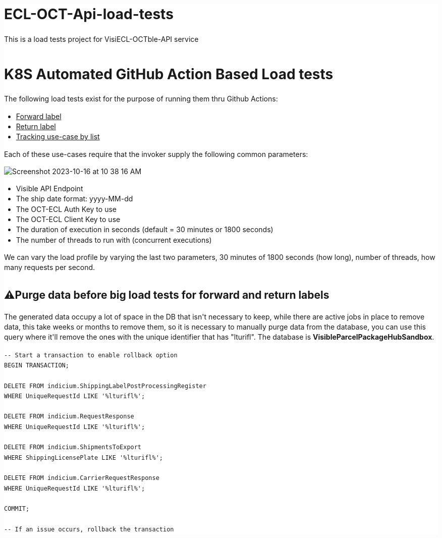 # ECL-OCT-Api-load-tests
This is a load tests project for VisiECL-OCTble-API service

# K8S Automated GitHub Action Based Load tests

The following load tests exist for the purpose of running them thru Github Actions:

* [Forward label](https://github.com/Maersk-Global/ecl-oct-load-tests/actions/workflows/forward-label.yml)
* [Return label](https://github.com/Maersk-Global/ecl-oct-load-tests/actions/workflows/return-label.yml)
* [Tracking use-case by list](https://github.com/Maersk-Global/ecl-oct-load-tests/actions/workflows/tracking_list.yml)

Each of these use-cases require that the invoker supply the following common parameters:

<img width="327" alt="Screenshot 2023-10-16 at 10 38 16 AM" src="https://github.com/Maersk-Global/ecl-oct-load-tests/assets/140083932/65d85723-5f22-49bb-81f5-718763c99f76">

* Visible API Endpoint
* The ship date format: yyyy-MM-dd
* The OCT-ECL Auth Key to use
* The OCT-ECL Client Key to use
* The duration of execution in seconds (default = 30 minutes or 1800 seconds)
* The number of threads to run with (concurrent executions)

We can vary the load profile by varying the last two parameters, 30 minutes of 1800 seconds (how long), number of threads, how many requests per second.

## ⚠️Purge data before big load tests for forward and return labels
The generated data occupy a lot of space in the DB that isn't necessary to keep, while there are active jobs in place to remove data, this take weeks or months to remove them, so it is necessary to manually purge data from the database, you can use this query where it'll remove the ones with the unique identifier that has "lturifl". The database is **VisibleParcelPackageHubSandbox**.

    -- Start a transaction to enable rollback option
    BEGIN TRANSACTION;
    
    DELETE FROM indicium.ShippingLabelPostProcessingRegister
    WHERE UniqueRequestId LIKE '%lturifl%';
    
    DELETE FROM indicium.RequestResponse
    WHERE UniqueRequestId LIKE '%lturifl%';
    
    DELETE FROM indicium.ShipmentsToExport
    WHERE ShippingLicensePlate LIKE '%lturifl%';
    
    DELETE FROM indicium.CarrierRequestResponse
    WHERE UniqueRequestId LIKE '%lturifl%';
    
    COMMIT;
    
    -- If an issue occurs, rollback the transaction
    